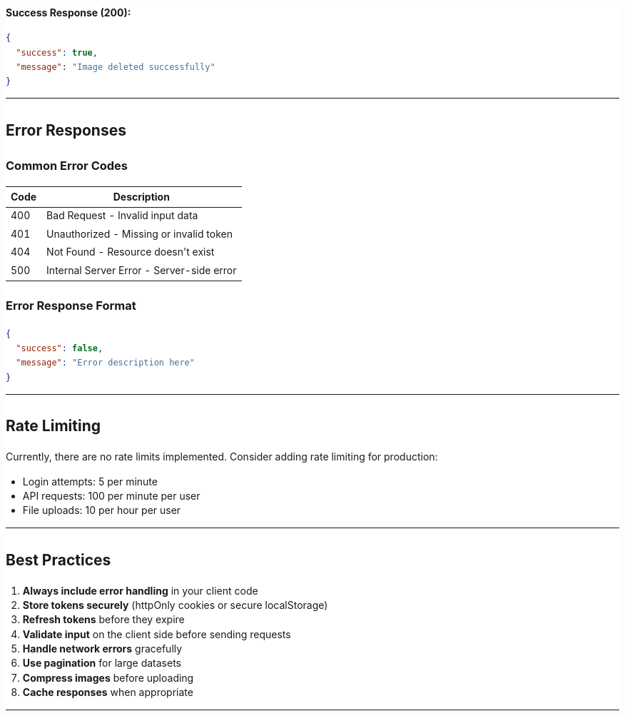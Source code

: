 **Success Response (200):**
```json
{
  "success": true,
  "message": "Image deleted successfully"
}
```

---

## Error Responses

### Common Error Codes

| Code | Description |
|------|-------------|
| 400 | Bad Request - Invalid input data |
| 401 | Unauthorized - Missing or invalid token |
| 404 | Not Found - Resource doesn't exist |
| 500 | Internal Server Error - Server-side error |

### Error Response Format
```json
{
  "success": false,
  "message": "Error description here"
}
```

---

## Rate Limiting

Currently, there are no rate limits implemented. Consider adding rate limiting for production:
- Login attempts: 5 per minute
- API requests: 100 per minute per user
- File uploads: 10 per hour per user

---

## Best Practices

1. **Always include error handling** in your client code
2. **Store tokens securely** (httpOnly cookies or secure localStorage)
3. **Refresh tokens** before they expire
4. **Validate input** on the client side before sending requests
5. **Handle network errors** gracefully
6. **Use pagination** for large datasets
7. **Compress images** before uploading
8. **Cache responses** when appropriate

---